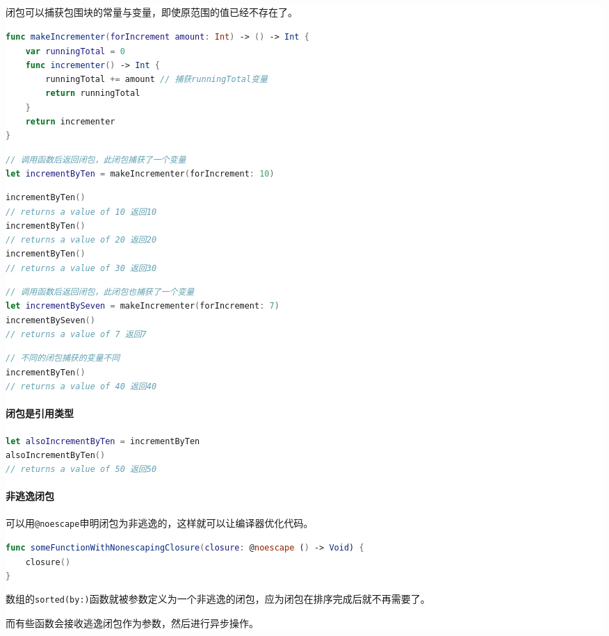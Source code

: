 闭包可以捕获包围块的常量与变量，即使原范围的值已经不存在了。

```swift
func makeIncrementer(forIncrement amount: Int) -> () -> Int {
    var runningTotal = 0
    func incrementer() -> Int {
        runningTotal += amount // 捕获runningTotal变量
        return runningTotal
    }
    return incrementer
}
```

```swift
// 调用函数后返回闭包，此闭包捕获了一个变量
let incrementByTen = makeIncrementer(forIncrement: 10)
```
```swift
incrementByTen()
// returns a value of 10 返回10
incrementByTen()
// returns a value of 20 返回20
incrementByTen()
// returns a value of 30 返回30
```
```swift
// 调用函数后返回闭包，此闭包也捕获了一个变量
let incrementBySeven = makeIncrementer(forIncrement: 7)
incrementBySeven()
// returns a value of 7 返回7
```
```swift
// 不同的闭包捕获的变量不同
incrementByTen()
// returns a value of 40 返回40
```
#### 闭包是引用类型

```swift
let alsoIncrementByTen = incrementByTen
alsoIncrementByTen()
// returns a value of 50 返回50
```

#### 非逃逸闭包

可以用`@noescape`申明闭包为非逃逸的，这样就可以让编译器优化代码。

```swift
func someFunctionWithNonescapingClosure(closure: @noescape () -> Void) {
    closure()
}
```

数组的`sorted(by:)`函数就被参数定义为一个非逃逸的闭包，应为闭包在排序完成后就不再需要了。

而有些函数会接收逃逸闭包作为参数，然后进行异步操作。

